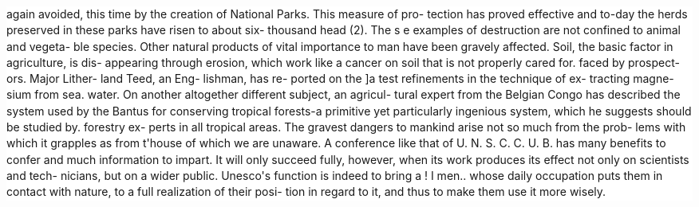 again avoided, this
time by the creation
of National Parks.
This measure of pro-
tection has proved
effective and to-day
the herds preserved
in these parks have
risen to about six-
thousand head (2).
The s e examples
of destruction are
not confined to
animal and vegeta-
ble species. Other
natural products of
vital importance to
man have been
gravely affected. Soil,
the basic factor in
agriculture, is dis-
appearing through
erosion, which work
like a cancer on soil
that is not properly
cared for.
faced by prospect-
ors. Major Lither-
land Teed, an Eng-
lishman, has re-
ported on the ]a test
refinements in the
technique of ex-
tracting magne-
sium from sea.
water. On another
altogether different
subject, an agricul-
tural expert from the Belgian Congo
has described the system used by
the Bantus for conserving tropical
forests-a primitive yet particularly
ingenious system, which he suggests
should be studied by. forestry ex-
perts in all tropical areas.
The gravest dangers to mankind
arise not so much from the prob-
lems with which it grapples as from
t'house of which we are unaware. A
conference like that of U. N. S. C. C.
U. B. has many benefits to confer
and much information to impart.
It will only succeed fully, however,
when its work produces its effect
not only on scientists and tech-
nicians, but on a wider public.
Unesco's function is indeed to bring
a ! I men.. whose daily occupation
puts them in contact with nature,
to a full realization of their posi-
tion in regard to it, and thus to
make them use it more wisely.
